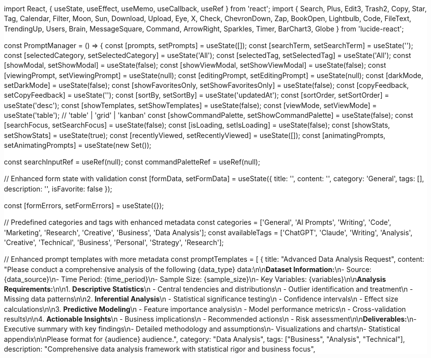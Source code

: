 import React, { useState, useEffect, useMemo, useCallback, useRef } from 'react';
import { Search, Plus, Edit3, Trash2, Copy, Star, Tag, Calendar, Filter, Moon, Sun, Download, Upload, Eye, X, Check, ChevronDown, Zap, BookOpen, Lightbulb, Code, FileText, TrendingUp, Users, Brain, MessageSquare, Command, ArrowRight, Sparkles, Timer, BarChart3, Globe } from 'lucide-react';

const PromptManager = () => {
  const [prompts, setPrompts] = useState([]);
  const [searchTerm, setSearchTerm] = useState('');
  const [selectedCategory, setSelectedCategory] = useState('All');
  const [selectedTag, setSelectedTag] = useState('All');
  const [showModal, setShowModal] = useState(false);
  const [showViewModal, setShowViewModal] = useState(false);
  const [viewingPrompt, setViewingPrompt] = useState(null);
  const [editingPrompt, setEditingPrompt] = useState(null);
  const [darkMode, setDarkMode] = useState(false);
  const [showFavoritesOnly, setShowFavoritesOnly] = useState(false);
  const [copyFeedback, setCopyFeedback] = useState('');
  const [sortBy, setSortBy] = useState('updatedAt');
  const [sortOrder, setSortOrder] = useState('desc');
  const [showTemplates, setShowTemplates] = useState(false);
  const [viewMode, setViewMode] = useState('table'); // 'table' | 'grid' | 'kanban'
  const [showCommandPalette, setShowCommandPalette] = useState(false);
  const [searchFocus, setSearchFocus] = useState(false);
  const [isLoading, setIsLoading] = useState(false);
  const [showStats, setShowStats] = useState(true);
  const [recentlyViewed, setRecentlyViewed] = useState([]);
  const [animatingPrompts, setAnimatingPrompts] = useState(new Set());

  const searchInputRef = useRef(null);
  const commandPaletteRef = useRef(null);

  // Enhanced form state with validation
  const [formData, setFormData] = useState({
    title: '',
    content: '',
    category: 'General',
    tags: [],
    description: '',
    isFavorite: false
  });

  const [formErrors, setFormErrors] = useState({});

  // Predefined categories and tags with enhanced metadata
  const categories = ['General', 'AI Prompts', 'Writing', 'Code', 'Marketing', 'Research', 'Creative', 'Business', 'Data Analysis'];
  const availableTags = ['ChatGPT', 'Claude', 'Writing', 'Analysis', 'Creative', 'Technical', 'Business', 'Personal', 'Strategy', 'Research'];

  // Enhanced prompt templates with more metadata
  const promptTemplates = [
    {
      title: "Advanced Data Analysis Request",
      content: "Please conduct a comprehensive analysis of the following {data_type} data:\n\n**Dataset Information:**\n- Source: {data_source}\n- Time Period: {time_period}\n- Sample Size: {sample_size}\n- Key Variables: {variables}\n\n**Analysis Requirements:**\n\n1. **Descriptive Statistics**\n   - Central tendencies and distributions\n   - Outlier identification and treatment\n   - Missing data patterns\n\n2. **Inferential Analysis**\n   - Statistical significance testing\n   - Confidence intervals\n   - Effect size calculations\n\n3. **Predictive Modeling**\n   - Feature importance analysis\n   - Model performance metrics\n   - Cross-validation results\n\n4. **Actionable Insights**\n   - Business implications\n   - Recommended actions\n   - Risk assessment\n\n**Deliverables:**\n- Executive summary with key findings\n- Detailed methodology and assumptions\n- Visualizations and charts\n- Statistical appendix\n\nPlease format for {audience} audience.",
      category: "Data Analysis",
      tags: ["Business", "Analysis", "Technical"],
      description: "Comprehensive data analysis framework with statistical rigor and business focus",